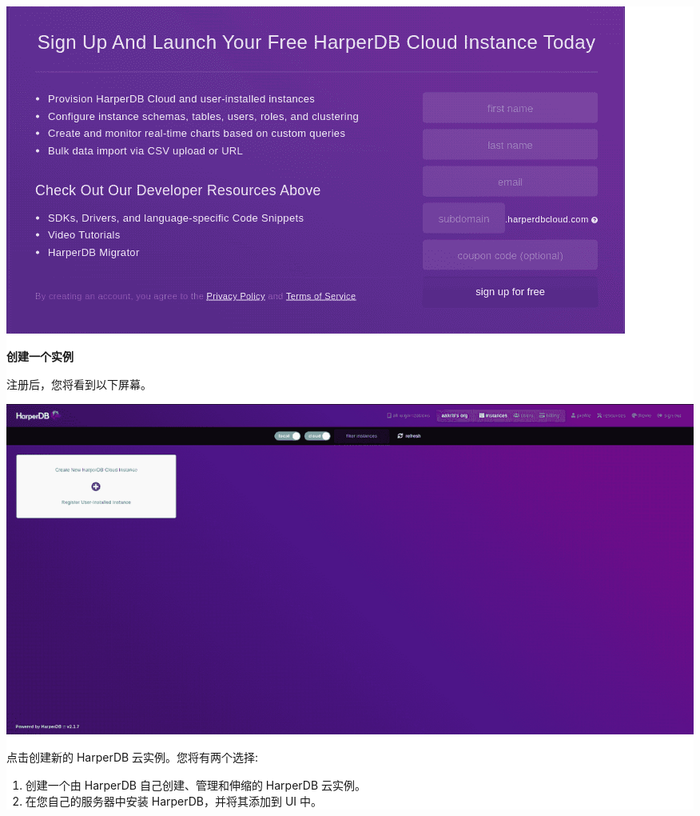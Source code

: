 ![](img/f56836d314a000b765c12867febc1a05.png)

**创建一个实例**

注册后，您将看到以下屏幕。

![](img/897a287d9200d9d5a461d09fc376a5be.png)

点击创建新的 HarperDB 云实例。您将有两个选择:

1.  创建一个由 HarperDB 自己创建、管理和伸缩的 HarperDB 云实例。
2.  在您自己的服务器中安装 HarperDB，并将其添加到 UI 中。
